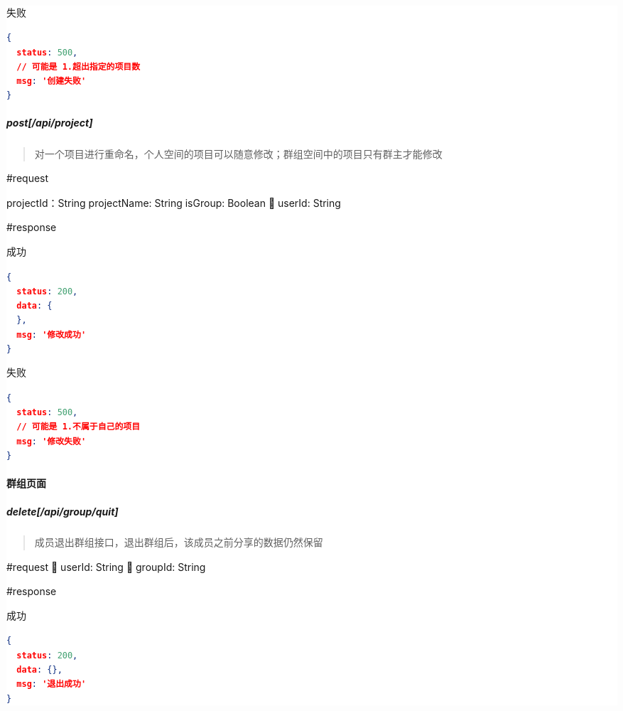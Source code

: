 失败

```json
{
  status: 500,
  // 可能是 1.超出指定的项目数
  msg: '创建失败'
}
```

##### post[/api/project]

> 对一个项目进行重命名，个人空间的项目可以随意修改；群组空间中的项目只有群主才能修改

#request

projectId：String
projectName: String
isGroup: Boolean
🔵 userId: String

#response

成功

```json
{
  status: 200,
  data: {
  },
  msg: '修改成功'
}
```

失败

```json
{
  status: 500,
  // 可能是 1.不属于自己的项目
  msg: '修改失败'
}
```

#### 群组页面

##### delete[/api/group/quit]

> 成员退出群组接口，退出群组后，该成员之前分享的数据仍然保留

#request
🔵 userId: String
🔵  groupId: String

#response

成功

```json
{
  status: 200,
  data: {},
  msg: '退出成功'
}
```
